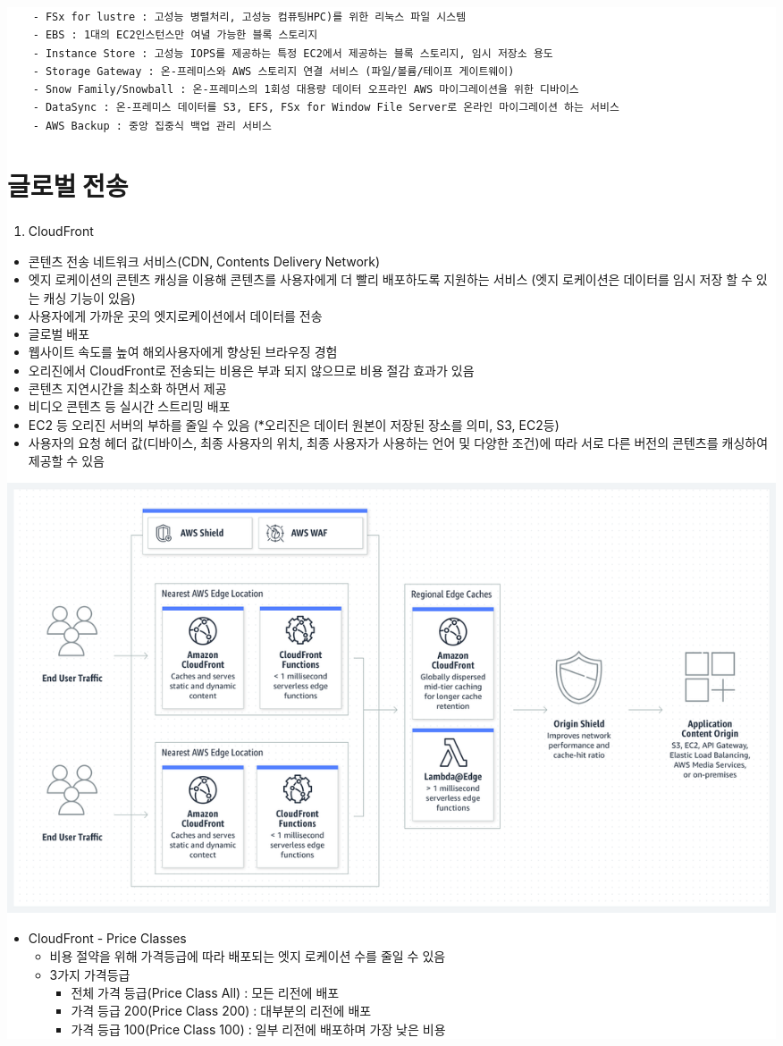         - FSx for lustre : 고성능 병렬처리, 고성능 컴퓨팅HPC)를 위한 리눅스 파일 시스템
        - EBS : 1대의 EC2인스턴스만 여녈 가능한 블록 스토리지
        - Instance Store : 고성능 IOPS를 제공하는 특정 EC2에서 제공하는 블록 스토리지, 임시 저장소 용도
        - Storage Gateway : 온-프레미스와 AWS 스토리지 연결 서비스 (파일/볼륨/테이프 게이트웨이)
        - Snow Family/Snowball : 온-프레미스의 1회성 대용량 데이터 오프라인 AWS 마이그레이션을 위한 디바이스
        - DataSync : 온-프레미스 데이터를 S3, EFS, FSx for Window File Server로 온라인 마이그레이션 하는 서비스
        - AWS Backup : 중앙 집중식 백업 관리 서비스
        

# 글로벌 전송

1. CloudFront 
- 콘텐츠 전송 네트워크 서비스(CDN, Contents Delivery Network)
- 엣지 로케이션의 콘텐츠 캐싱을 이용해 콘텐츠를 사용자에게 더 빨리 배포하도록 지원하는 서비스 (엣지 로케이션은 데이터를 임시 저장 할 수 있는 캐싱 기능이 있음)
- 사용자에게 가까운 곳의 엣지로케이션에서 데이터를 전송
- 글로벌 배포
- 웹사이트 속도를 높여 해외사용자에게 향상된 브라우징 경험
- 오리진에서 CloudFront로 전송되는 비용은 부과 되지 않으므로 비용 절감 효과가 있음
- 콘텐츠 지연시간을 최소화 하면서 제공
- 비디오 콘텐츠 등 실시간 스트리밍 배포
- EC2 등 오리진 서버의 부하를 줄일 수 있음 (*오리진은 데이터 원본이 저장된 장소를 의미, S3, EC2등)
- 사용자의 요청 헤더 값(디바이스, 최종 사용자의 위치, 최종 사용자가 사용하는 언어 및 다양한 조건)에 따라 서로 다른 버전의 콘텐츠를 캐싱하여 제공할 수 있음

![Untitled](AWS%20Certified%20Solutions%20Architect%20-%20Associate%20f554eea75b344ee0b8ad143a771ffb01/Untitled%2054.png)

- CloudFront - Price Classes
    - 비용 절약을 위해 가격등급에 따라 배포되는 엣지 로케이션 수를 줄일 수 있음
    - 3가지 가격등급
        - 전체 가격 등급(Price Class All) : 모든 리전에 배포
        - 가격 등급 200(Price Class 200) : 대부분의 리전에 배포
        - 가격 등급 100(Price Class 100) : 일부 리전에 배포하며 가장 낮은 비용
        